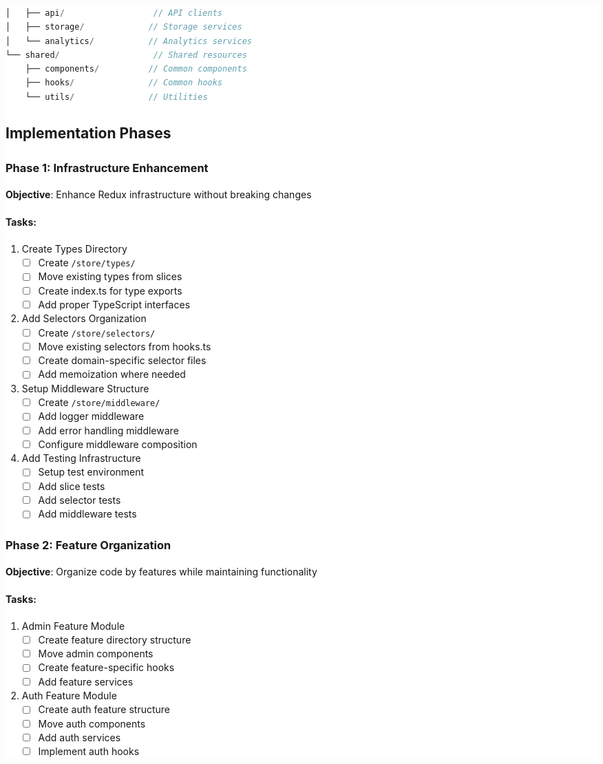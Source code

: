 ```typescript
│   ├── api/                  // API clients
│   ├── storage/             // Storage services
│   └── analytics/           // Analytics services
└── shared/                   // Shared resources
    ├── components/          // Common components
    ├── hooks/               // Common hooks
    └── utils/               // Utilities
```

## Implementation Phases

### Phase 1: Infrastructure Enhancement
**Objective**: Enhance Redux infrastructure without breaking changes

#### Tasks:
1. Create Types Directory
   - [ ] Create `/store/types/`
   - [ ] Move existing types from slices
   - [ ] Create index.ts for type exports
   - [ ] Add proper TypeScript interfaces

2. Add Selectors Organization
   - [ ] Create `/store/selectors/`
   - [ ] Move existing selectors from hooks.ts
   - [ ] Create domain-specific selector files
   - [ ] Add memoization where needed

3. Setup Middleware Structure
   - [ ] Create `/store/middleware/`
   - [ ] Add logger middleware
   - [ ] Add error handling middleware
   - [ ] Configure middleware composition

4. Add Testing Infrastructure
   - [ ] Setup test environment
   - [ ] Add slice tests
   - [ ] Add selector tests
   - [ ] Add middleware tests

### Phase 2: Feature Organization
**Objective**: Organize code by features while maintaining functionality

#### Tasks:
1. Admin Feature Module
   - [ ] Create feature directory structure
   - [ ] Move admin components
   - [ ] Create feature-specific hooks
   - [ ] Add feature services

2. Auth Feature Module
   - [ ] Create auth feature structure
   - [ ] Move auth components
   - [ ] Add auth services
   - [ ] Implement auth hooks
